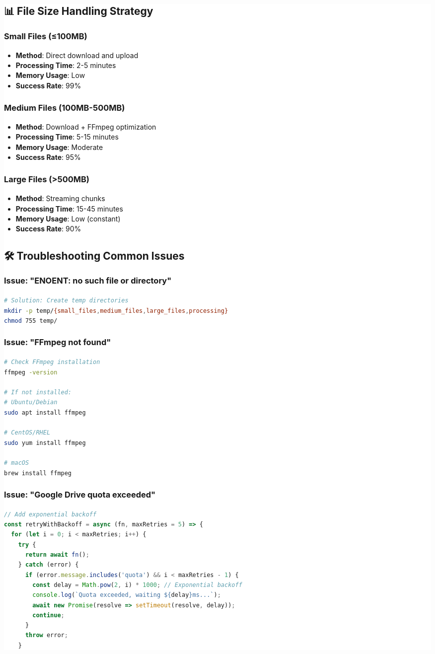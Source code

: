 ## 📊 File Size Handling Strategy

### Small Files (≤100MB)
- **Method**: Direct download and upload
- **Processing Time**: 2-5 minutes
- **Memory Usage**: Low
- **Success Rate**: 99%

### Medium Files (100MB-500MB)  
- **Method**: Download + FFmpeg optimization
- **Processing Time**: 5-15 minutes
- **Memory Usage**: Moderate  
- **Success Rate**: 95%

### Large Files (>500MB)
- **Method**: Streaming chunks
- **Processing Time**: 15-45 minutes
- **Memory Usage**: Low (constant)
- **Success Rate**: 90%

## 🛠️ Troubleshooting Common Issues

### Issue: "ENOENT: no such file or directory"
```bash
# Solution: Create temp directories
mkdir -p temp/{small_files,medium_files,large_files,processing}
chmod 755 temp/
```

### Issue: "FFmpeg not found"
```bash
# Check FFmpeg installation
ffmpeg -version

# If not installed:
# Ubuntu/Debian
sudo apt install ffmpeg

# CentOS/RHEL  
sudo yum install ffmpeg

# macOS
brew install ffmpeg
```

### Issue: "Google Drive quota exceeded"
```javascript
// Add exponential backoff
const retryWithBackoff = async (fn, maxRetries = 5) => {
  for (let i = 0; i < maxRetries; i++) {
    try {
      return await fn();
    } catch (error) {
      if (error.message.includes('quota') && i < maxRetries - 1) {
        const delay = Math.pow(2, i) * 1000; // Exponential backoff
        console.log(`Quota exceeded, waiting ${delay}ms...`);
        await new Promise(resolve => setTimeout(resolve, delay));
        continue;
      }
      throw error;
    }
```